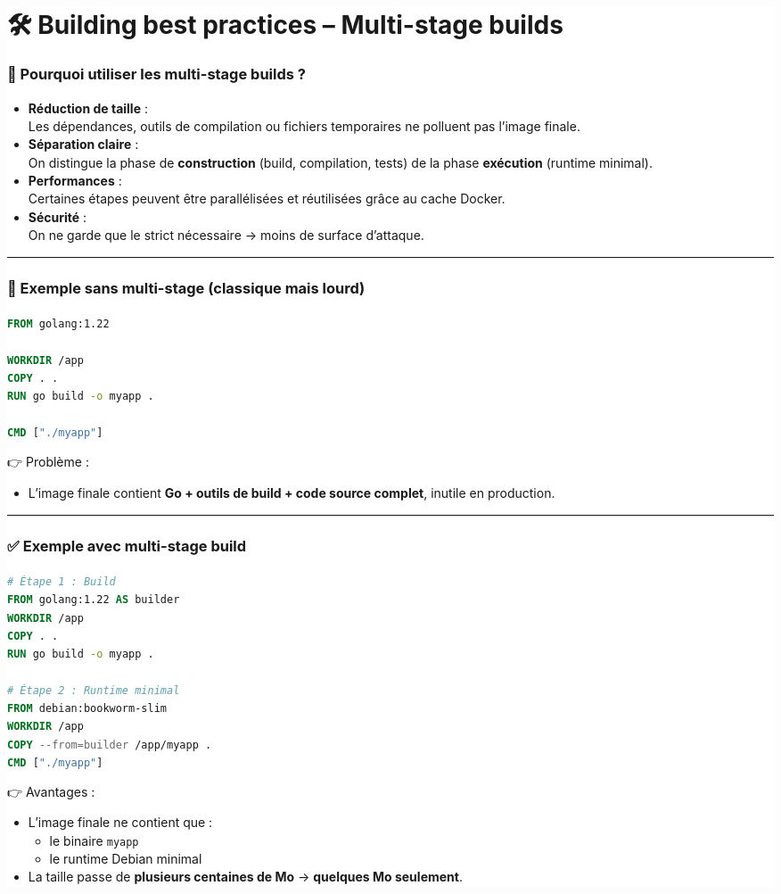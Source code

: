 # 🛠️ Building best practices – Multi-stage builds

### 🎯 Pourquoi utiliser les multi-stage builds ?

* **Réduction de taille** :\
  Les dépendances, outils de compilation ou fichiers temporaires ne polluent pas l’image finale.
* **Séparation claire** :\
  On distingue la phase de **construction** (build, compilation, tests) de la phase **exécution** (runtime minimal).
* **Performances** :\
  Certaines étapes peuvent être parallélisées et réutilisées grâce au cache Docker.
* **Sécurité** :\
  On ne garde que le strict nécessaire → moins de surface d’attaque.

***

### 🔎 Exemple sans multi-stage (classique mais lourd)

```dockerfile
FROM golang:1.22

WORKDIR /app
COPY . .
RUN go build -o myapp .

CMD ["./myapp"]
```

👉 Problème :

* L’image finale contient **Go + outils de build + code source complet**, inutile en production.

***

### ✅ Exemple avec multi-stage build

```dockerfile
# Étape 1 : Build
FROM golang:1.22 AS builder
WORKDIR /app
COPY . .
RUN go build -o myapp .

# Étape 2 : Runtime minimal
FROM debian:bookworm-slim
WORKDIR /app
COPY --from=builder /app/myapp .
CMD ["./myapp"]
```

👉 Avantages :

* L’image finale ne contient que :
  * le binaire `myapp`
  * le runtime Debian minimal
* La taille passe de **plusieurs centaines de Mo** → **quelques Mo seulement**.
